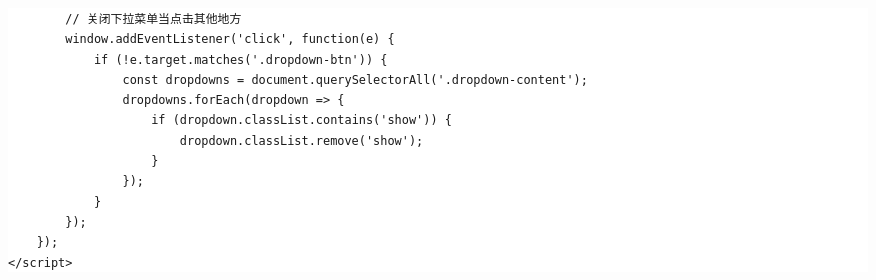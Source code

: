             // 关闭下拉菜单当点击其他地方
            window.addEventListener('click', function(e) {
                if (!e.target.matches('.dropdown-btn')) {
                    const dropdowns = document.querySelectorAll('.dropdown-content');
                    dropdowns.forEach(dropdown => {
                        if (dropdown.classList.contains('show')) {
                            dropdown.classList.remove('show');
                        }
                    });
                }
            });
        });
    </script>
</body>
</html>
